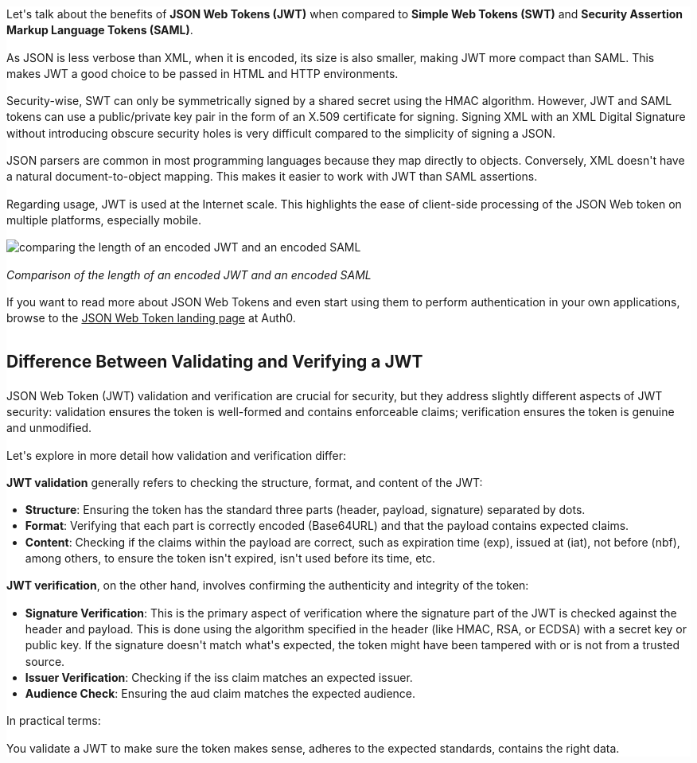 Let's talk about the benefits of **JSON Web Tokens (JWT)** when compared to **Simple Web Tokens (SWT)** and **Security Assertion Markup Language Tokens (SAML)**.

As JSON is less verbose than XML, when it is encoded, its size is also smaller, making JWT more compact than SAML. This makes JWT a good choice to be passed in HTML and HTTP environments.

Security-wise, SWT can only be symmetrically signed by a shared secret using the HMAC algorithm. However, JWT and SAML tokens can use a public/private key pair in the form of an X.509 certificate for signing. Signing XML with an XML Digital Signature without introducing obscure security holes is very difficult compared to the simplicity of signing a JSON.

JSON parsers are common in most programming languages because they map directly to objects. Conversely, XML doesn't have a natural document-to-object mapping. This makes it easier to work with JWT than SAML assertions.

Regarding usage, JWT is used at the Internet scale. This highlights the ease of client-side processing of the JSON Web token on multiple platforms, especially mobile.

![comparing the length of an encoded JWT and an encoded SAML](https://jwt.io/_next/image?url=https%3A%2F%2Fcdn.auth0.com%2Fcontent%2Fjwt%2Fcomparing-jwt-vs-saml2.png&w=3840&q=75)

*Comparison of the length of an encoded JWT and an encoded SAML*

If you want to read more about JSON Web Tokens and even start using them to perform authentication in your own applications, browse to the [JSON Web Token landing page](http://auth0.com/learn/json-web-tokens) at Auth0.

## Difference Between Validating and Verifying a JWT

JSON Web Token (JWT) validation and verification are crucial for security, but they address slightly different aspects of JWT security: validation ensures the token is well-formed and contains enforceable claims; verification ensures the token is genuine and unmodified.

Let's explore in more detail how validation and verification differ:

**JWT validation** generally refers to checking the structure, format, and content of the JWT:

- **Structure**: Ensuring the token has the standard three parts (header, payload, signature) separated by dots.
- **Format**: Verifying that each part is correctly encoded (Base64URL) and that the payload contains expected claims.
- **Content**: Checking if the claims within the payload are correct, such as expiration time (exp), issued at (iat), not before (nbf), among others, to ensure the token isn't expired, isn't used before its time, etc.

**JWT verification**, on the other hand, involves confirming the authenticity and integrity of the token:

- **Signature Verification**: This is the primary aspect of verification where the signature part of the JWT is checked against the header and payload. This is done using the algorithm specified in the header (like HMAC, RSA, or ECDSA) with a secret key or public key. If the signature doesn't match what's expected, the token might have been tampered with or is not from a trusted source.
- **Issuer Verification**: Checking if the iss claim matches an expected issuer.
- **Audience Check**: Ensuring the aud claim matches the expected audience.

In practical terms:

You validate a JWT to make sure the token makes sense, adheres to the expected standards, contains the right data.
